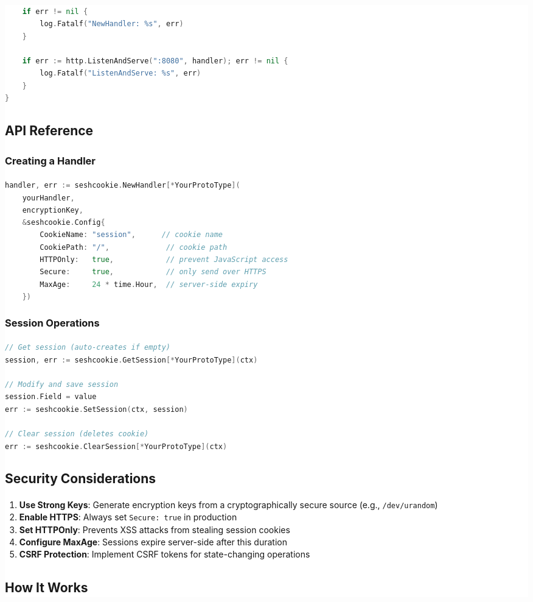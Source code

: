 ```Go
	if err != nil {
		log.Fatalf("NewHandler: %s", err)
	}

	if err := http.ListenAndServe(":8080", handler); err != nil {
		log.Fatalf("ListenAndServe: %s", err)
	}
}
```

## API Reference

### Creating a Handler

```go
handler, err := seshcookie.NewHandler[*YourProtoType](
    yourHandler,
    encryptionKey,
    &seshcookie.Config{
        CookieName: "session",      // cookie name
        CookiePath: "/",             // cookie path
        HTTPOnly:   true,            // prevent JavaScript access
        Secure:     true,            // only send over HTTPS
        MaxAge:     24 * time.Hour,  // server-side expiry
    })
```

### Session Operations

```go
// Get session (auto-creates if empty)
session, err := seshcookie.GetSession[*YourProtoType](ctx)

// Modify and save session
session.Field = value
err := seshcookie.SetSession(ctx, session)

// Clear session (deletes cookie)
err := seshcookie.ClearSession[*YourProtoType](ctx)
```

## Security Considerations

1. **Use Strong Keys**: Generate encryption keys from a cryptographically secure source (e.g., `/dev/urandom`)
2. **Enable HTTPS**: Always set `Secure: true` in production
3. **Set HTTPOnly**: Prevents XSS attacks from stealing session cookies
4. **Configure MaxAge**: Sessions expire server-side after this duration
5. **CSRF Protection**: Implement CSRF tokens for state-changing operations

## How It Works
